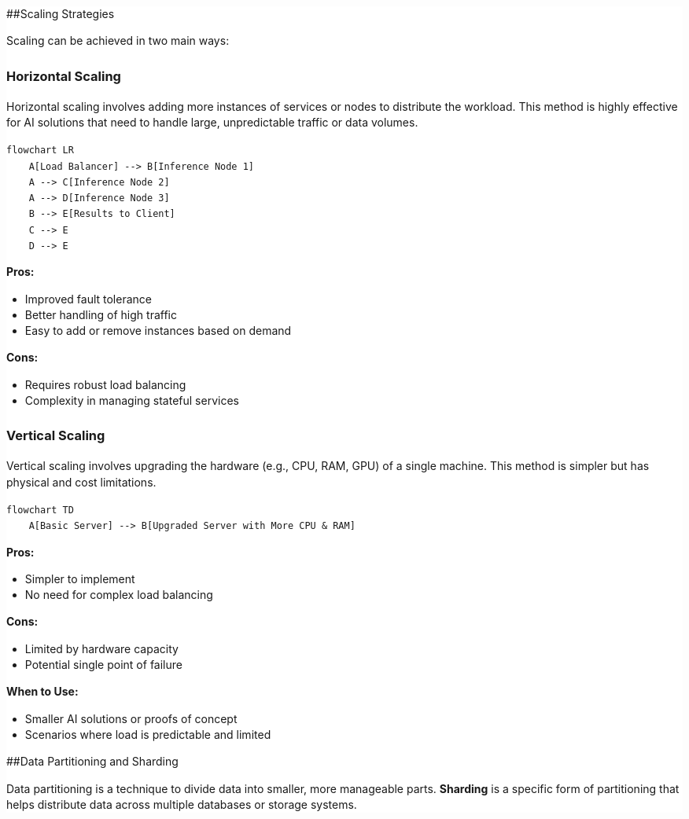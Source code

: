 ##Scaling Strategies

Scaling can be achieved in two main ways:

### Horizontal Scaling

Horizontal scaling involves adding more instances of services or nodes to distribute the workload. This method is highly effective for AI solutions that need to handle large, unpredictable traffic or data volumes.

```mermaid
flowchart LR
    A[Load Balancer] --> B[Inference Node 1]
    A --> C[Inference Node 2]
    A --> D[Inference Node 3]
    B --> E[Results to Client]
    C --> E
    D --> E
```

**Pros:**

- Improved fault tolerance
- Better handling of high traffic
- Easy to add or remove instances based on demand

**Cons:**

- Requires robust load balancing
- Complexity in managing stateful services

### Vertical Scaling

Vertical scaling involves upgrading the hardware (e.g., CPU, RAM, GPU) of a single machine. This method is simpler but has physical and cost limitations.

```mermaid
flowchart TD
    A[Basic Server] --> B[Upgraded Server with More CPU & RAM]
```

**Pros:**

- Simpler to implement
- No need for complex load balancing

**Cons:**

- Limited by hardware capacity
- Potential single point of failure

**When to Use:**

- Smaller AI solutions or proofs of concept
- Scenarios where load is predictable and limited

##Data Partitioning and Sharding

Data partitioning is a technique to divide data into smaller, more manageable parts. **Sharding** is a specific form of partitioning that helps distribute data across multiple databases or storage systems.
